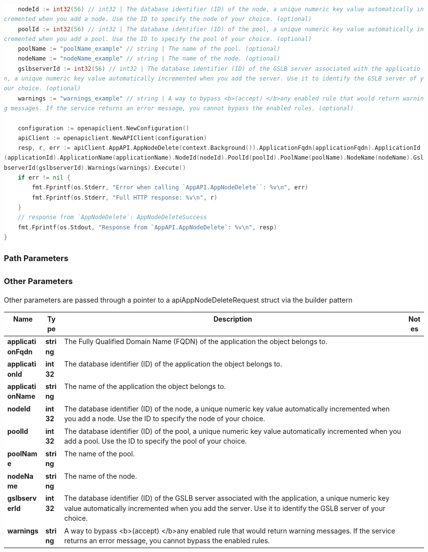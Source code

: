 ```go
	nodeId := int32(56) // int32 | The database identifier (ID) of the node, a unique numeric key value automatically incremented when you add a node. Use the ID to specify the node of your choice. (optional)
	poolId := int32(56) // int32 | The database identifier (ID) of the pool, a unique numeric key value automatically incremented when you add a pool. Use the ID to specify the pool of your choice. (optional)
	poolName := "poolName_example" // string | The name of the pool. (optional)
	nodeName := "nodeName_example" // string | The name of the node. (optional)
	gslbserverId := int32(56) // int32 | The database identifier (ID) of the GSLB server associated with the application, a unique numeric key value automatically incremented when you add the server. Use it to identify the GSLB server of your choice. (optional)
	warnings := "warnings_example" // string | A way to bypass <b>(accept) </b>any enabled rule that would return warning messages. If the service returns an error message, you cannot bypass the enabled rules. (optional)

	configuration := openapiclient.NewConfiguration()
	apiClient := openapiclient.NewAPIClient(configuration)
	resp, r, err := apiClient.AppAPI.AppNodeDelete(context.Background()).ApplicationFqdn(applicationFqdn).ApplicationId(applicationId).ApplicationName(applicationName).NodeId(nodeId).PoolId(poolId).PoolName(poolName).NodeName(nodeName).GslbserverId(gslbserverId).Warnings(warnings).Execute()
	if err != nil {
		fmt.Fprintf(os.Stderr, "Error when calling `AppAPI.AppNodeDelete``: %v\n", err)
		fmt.Fprintf(os.Stderr, "Full HTTP response: %v\n", r)
	}
	// response from `AppNodeDelete`: AppNodeDeleteSuccess
	fmt.Fprintf(os.Stdout, "Response from `AppAPI.AppNodeDelete`: %v\n", resp)
}
```

### Path Parameters



### Other Parameters

Other parameters are passed through a pointer to a apiAppNodeDeleteRequest struct via the builder pattern


Name | Type | Description  | Notes
------------- | ------------- | ------------- | -------------
 **applicationFqdn** | **string** | The Fully Qualified Domain Name (FQDN) of the application the object belongs to. | 
 **applicationId** | **int32** | The database identifier (ID) of the application the object belongs to. | 
 **applicationName** | **string** | The name of the application the object belongs to. | 
 **nodeId** | **int32** | The database identifier (ID) of the node, a unique numeric key value automatically incremented when you add a node. Use the ID to specify the node of your choice. | 
 **poolId** | **int32** | The database identifier (ID) of the pool, a unique numeric key value automatically incremented when you add a pool. Use the ID to specify the pool of your choice. | 
 **poolName** | **string** | The name of the pool. | 
 **nodeName** | **string** | The name of the node. | 
 **gslbserverId** | **int32** | The database identifier (ID) of the GSLB server associated with the application, a unique numeric key value automatically incremented when you add the server. Use it to identify the GSLB server of your choice. | 
 **warnings** | **string** | A way to bypass &lt;b&gt;(accept) &lt;/b&gt;any enabled rule that would return warning messages. If the service returns an error message, you cannot bypass the enabled rules. | 
